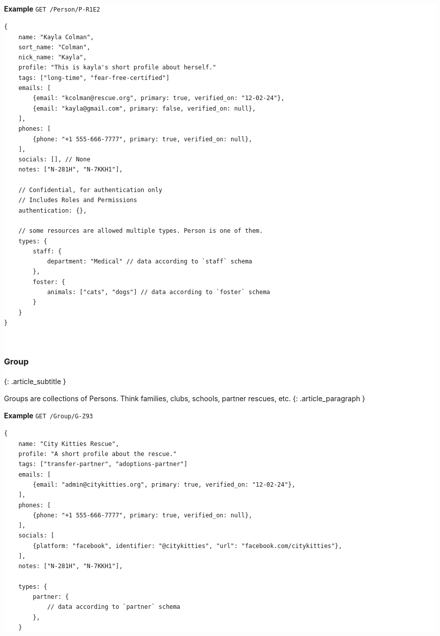 **Example**
`GET /Person/P-R1E2`
```jsonc
{
    name: "Kayla Colman",
    sort_name: "Colman",
    nick_name: "Kayla",
    profile: "This is kayla's short profile about herself."
    tags: ["long-time", "fear-free-certified"]
    emails: [
        {email: "kcolman@rescue.org", primary: true, verified_on: "12-02-24"},
        {email: "kayla@gmail.com", primary: false, verified_on: null},
    ],
    phones: [
        {phone: "+1 555-666-7777", primary: true, verified_on: null},
    ],
    socials: [], // None
    notes: ["N-281H", "N-7KKH1"],

    // Confidential, for authentication only
    // Includes Roles and Permissions
    authentication: {},

    // some resources are allowed multiple types. Person is one of them.
    types: {
        staff: {
            department: "Medical" // data according to `staff` schema
        },
        foster: {
            animals: ["cats", "dogs"] // data according to `foster` schema
        }
    }
}
```
<br />

### Group
{: .article_subtitle }

Groups are collections of Persons. Think families, clubs, schools, partner rescues, etc.
{: .article_paragraph }

**Example**
`GET /Group/G-Z93`
```jsonc
{
    name: "City Kitties Rescue",
    profile: "A short profile about the rescue."
    tags: ["transfer-partner", "adoptions-partner"]
    emails: [
        {email: "admin@citykitties.org", primary: true, verified_on: "12-02-24"},
    ],
    phones: [
        {phone: "+1 555-666-7777", primary: true, verified_on: null},
    ],
    socials: [
        {platform: "facebook", identifier: "@citykitties", "url": "facebook.com/citykitties"},
    ],
    notes: ["N-281H", "N-7KKH1"],

    types: {
        partner: {
            // data according to `partner` schema
        },
    }
```